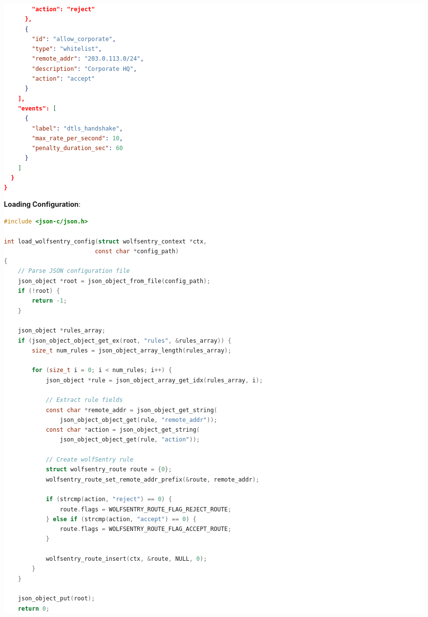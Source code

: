 ```json
        "action": "reject"
      },
      {
        "id": "allow_corporate",
        "type": "whitelist",
        "remote_addr": "203.0.113.0/24",
        "description": "Corporate HQ",
        "action": "accept"
      }
    ],
    "events": [
      {
        "label": "dtls_handshake",
        "max_rate_per_second": 10,
        "penalty_duration_sec": 60
      }
    ]
  }
}
```

**Loading Configuration**:

```c
#include <json-c/json.h>

int load_wolfsentry_config(struct wolfsentry_context *ctx,
                          const char *config_path)
{
    // Parse JSON configuration file
    json_object *root = json_object_from_file(config_path);
    if (!root) {
        return -1;
    }

    json_object *rules_array;
    if (json_object_object_get_ex(root, "rules", &rules_array)) {
        size_t num_rules = json_object_array_length(rules_array);

        for (size_t i = 0; i < num_rules; i++) {
            json_object *rule = json_object_array_get_idx(rules_array, i);

            // Extract rule fields
            const char *remote_addr = json_object_get_string(
                json_object_object_get(rule, "remote_addr"));
            const char *action = json_object_get_string(
                json_object_object_get(rule, "action"));

            // Create wolfSentry rule
            struct wolfsentry_route route = {0};
            wolfsentry_route_set_remote_addr_prefix(&route, remote_addr);

            if (strcmp(action, "reject") == 0) {
                route.flags = WOLFSENTRY_ROUTE_FLAG_REJECT_ROUTE;
            } else if (strcmp(action, "accept") == 0) {
                route.flags = WOLFSENTRY_ROUTE_FLAG_ACCEPT_ROUTE;
            }

            wolfsentry_route_insert(ctx, &route, NULL, 0);
        }
    }

    json_object_put(root);
    return 0;
```